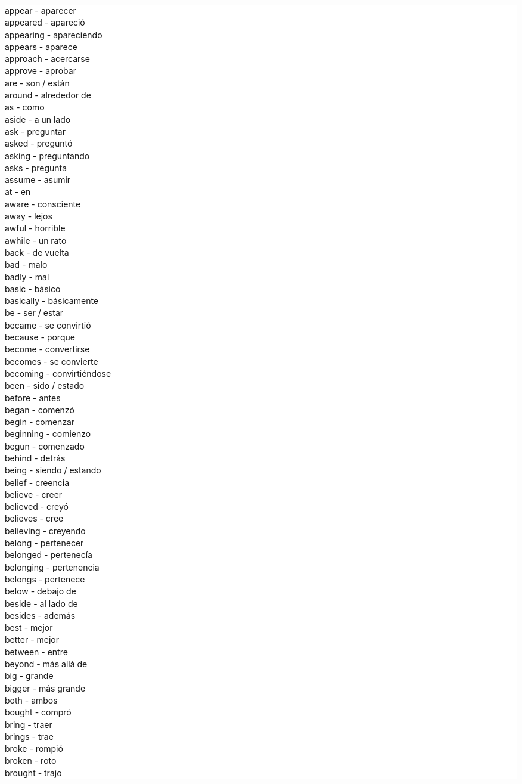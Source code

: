 appear - aparecer  
appeared - apareció  
appearing - apareciendo  
appears - aparece  
approach - acercarse  
approve - aprobar  
are - son / están  
around - alrededor de  
as - como  
aside - a un lado  
ask - preguntar  
asked - preguntó  
asking - preguntando  
asks - pregunta  
assume - asumir  
at - en  
aware - consciente  
away - lejos  
awful - horrible  
awhile - un rato  
back - de vuelta  
bad - malo  
badly - mal  
basic - básico  
basically - básicamente  
be - ser / estar  
became - se convirtió  
because - porque  
become - convertirse  
becomes - se convierte  
becoming - convirtiéndose  
been - sido / estado  
before - antes  
began - comenzó  
begin - comenzar  
beginning - comienzo  
begun - comenzado  
behind - detrás  
being - siendo / estando  
belief - creencia  
believe - creer  
believed - creyó  
believes - cree  
believing - creyendo  
belong - pertenecer  
belonged - pertenecía  
belonging - pertenencia  
belongs - pertenece  
below - debajo de  
beside - al lado de  
besides - además  
best - mejor  
better - mejor  
between - entre  
beyond - más allá de  
big - grande  
bigger - más grande  
both - ambos  
bought - compró  
bring - traer  
brings - trae  
broke - rompió  
broken - roto  
brought - trajo  